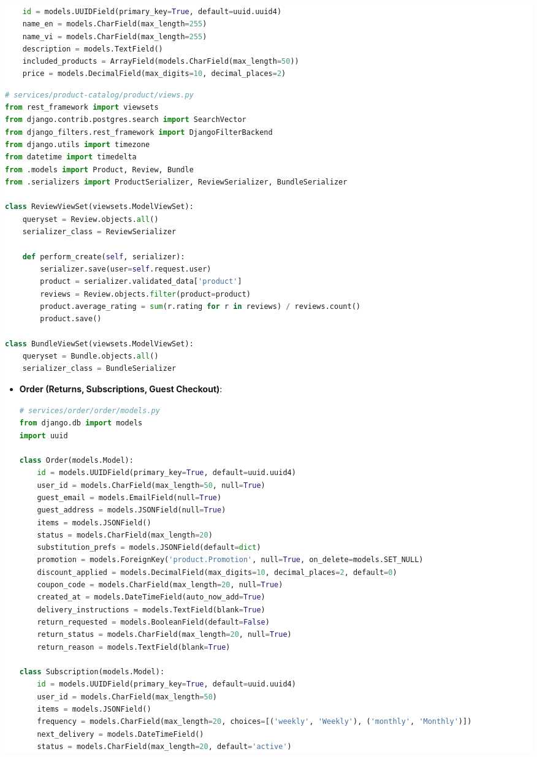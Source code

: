   ```python
      id = models.UUIDField(primary_key=True, default=uuid.uuid4)
      name_en = models.CharField(max_length=255)
      name_vi = models.CharField(max_length=255)
      description = models.TextField()
      included_products = ArrayField(models.CharField(max_length=50))
      price = models.DecimalField(max_digits=10, decimal_places=2)
  ```
  ```python
  # services/product-catalog/product/views.py
  from rest_framework import viewsets
  from django.contrib.postgres.search import SearchVector
  from django_filters.rest_framework import DjangoFilterBackend
  from django.utils import timezone
  from datetime import timedelta
  from .models import Product, Review, Bundle
  from .serializers import ProductSerializer, ReviewSerializer, BundleSerializer

  class ReviewViewSet(viewsets.ModelViewSet):
      queryset = Review.objects.all()
      serializer_class = ReviewSerializer

      def perform_create(self, serializer):
          serializer.save(user=self.request.user)
          product = serializer.validated_data['product']
          reviews = Review.objects.filter(product=product)
          product.average_rating = sum(r.rating for r in reviews) / reviews.count()
          product.save()

  class BundleViewSet(viewsets.ModelViewSet):
      queryset = Bundle.objects.all()
      serializer_class = BundleSerializer
  ```
- **Order (Returns, Subscriptions, Guest Checkout)**:
  ```python
  # services/order/order/models.py
  from django.db import models
  import uuid

  class Order(models.Model):
      id = models.UUIDField(primary_key=True, default=uuid.uuid4)
      user_id = models.CharField(max_length=50, null=True)
      guest_email = models.EmailField(null=True)
      guest_address = models.JSONField(null=True)
      items = models.JSONField()
      status = models.CharField(max_length=20)
      substitution_prefs = models.JSONField(default=dict)
      promotion = models.ForeignKey('product.Promotion', null=True, on_delete=models.SET_NULL)
      discount_applied = models.DecimalField(max_digits=10, decimal_places=2, default=0)
      coupon_code = models.CharField(max_length=20, null=True)
      created_at = models.DateTimeField(auto_now_add=True)
      delivery_instructions = models.TextField(blank=True)
      return_requested = models.BooleanField(default=False)
      return_status = models.CharField(max_length=20, null=True)
      return_reason = models.TextField(blank=True)

  class Subscription(models.Model):
      id = models.UUIDField(primary_key=True, default=uuid.uuid4)
      user_id = models.CharField(max_length=50)
      items = models.JSONField()
      frequency = models.CharField(max_length=20, choices=[('weekly', 'Weekly'), ('monthly', 'Monthly')])
      next_delivery = models.DateTimeField()
      status = models.CharField(max_length=20, default='active')
  ```